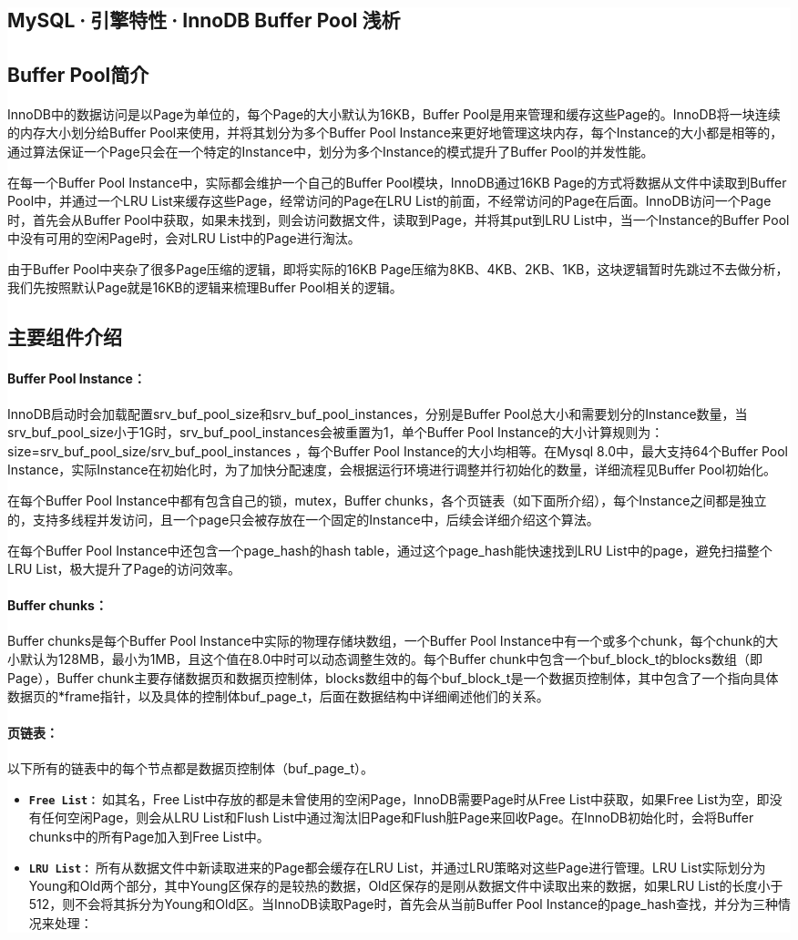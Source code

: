 ## MySQL · 引擎特性 · InnoDB Buffer Pool 浅析


    
## Buffer Pool简介


InnoDB中的数据访问是以Page为单位的，每个Page的大小默认为16KB，Buffer Pool是用来管理和缓存这些Page的。InnoDB将一块连续的内存大小划分给Buffer Pool来使用，并将其划分为多个Buffer Pool Instance来更好地管理这块内存，每个Instance的大小都是相等的，通过算法保证一个Page只会在一个特定的Instance中，划分为多个Instance的模式提升了Buffer Pool的并发性能。  


在每一个Buffer Pool Instance中，实际都会维护一个自己的Buffer Pool模块，InnoDB通过16KB Page的方式将数据从文件中读取到Buffer Pool中，并通过一个LRU List来缓存这些Page，经常访问的Page在LRU List的前面，不经常访问的Page在后面。InnoDB访问一个Page时，首先会从Buffer Pool中获取，如果未找到，则会访问数据文件，读取到Page，并将其put到LRU List中，当一个Instance的Buffer Pool中没有可用的空闲Page时，会对LRU List中的Page进行淘汰。  


由于Buffer Pool中夹杂了很多Page压缩的逻辑，即将实际的16KB Page压缩为8KB、4KB、2KB、1KB，这块逻辑暂时先跳过不去做分析，我们先按照默认Page就是16KB的逻辑来梳理Buffer Pool相关的逻辑。  

## 主要组件介绍

#### Buffer Pool Instance：


InnoDB启动时会加载配置srv_buf_pool_size和srv_buf_pool_instances，分别是Buffer Pool总大小和需要划分的Instance数量，当srv_buf_pool_size小于1G时，srv_buf_pool_instances会被重置为1，单个Buffer Pool Instance的大小计算规则为： size=srv_buf_pool_size/srv_buf_pool_instances ，每个Buffer Pool Instance的大小均相等。在Mysql 8.0中，最大支持64个Buffer Pool Instance，实际Instance在初始化时，为了加快分配速度，会根据运行环境进行调整并行初始化的数量，详细流程见Buffer Pool初始化。  


在每个Buffer Pool Instance中都有包含自己的锁，mutex，Buffer chunks，各个页链表（如下面所介绍），每个Instance之间都是独立的，支持多线程并发访问，且一个page只会被存放在一个固定的Instance中，后续会详细介绍这个算法。  


在每个Buffer Pool Instance中还包含一个page_hash的hash table，通过这个page_hash能快速找到LRU List中的page，避免扫描整个LRU List，极大提升了Page的访问效率。  

#### Buffer chunks：


Buffer chunks是每个Buffer Pool Instance中实际的物理存储块数组，一个Buffer Pool Instance中有一个或多个chunk，每个chunk的大小默认为128MB，最小为1MB，且这个值在8.0中时可以动态调整生效的。每个Buffer chunk中包含一个buf_block_t的blocks数组（即Page），Buffer chunk主要存储数据页和数据页控制体，blocks数组中的每个buf_block_t是一个数据页控制体，其中包含了一个指向具体数据页的*frame指针，以及具体的控制体buf_page_t，后面在数据结构中详细阐述他们的关系。  

#### 页链表：


以下所有的链表中的每个节点都是数据页控制体（buf_page_t）。  


* **`Free List：`** 如其名，Free List中存放的都是未曾使用的空闲Page，InnoDB需要Page时从Free List中获取，如果Free List为空，即没有任何空闲Page，则会从LRU List和Flush List中通过淘汰旧Page和Flush脏Page来回收Page。在InnoDB初始化时，会将Buffer chunks中的所有Page加入到Free List中。  

  
* **`LRU List：`** 所有从数据文件中新读取进来的Page都会缓存在LRU List，并通过LRU策略对这些Page进行管理。LRU List实际划分为Young和Old两个部分，其中Young区保存的是较热的数据，Old区保存的是刚从数据文件中读取出来的数据，如果LRU List的长度小于512，则不会将其拆分为Young和Old区。当InnoDB读取Page时，首先会从当前Buffer Pool Instance的page_hash查找，并分为三种情况来处理：  
